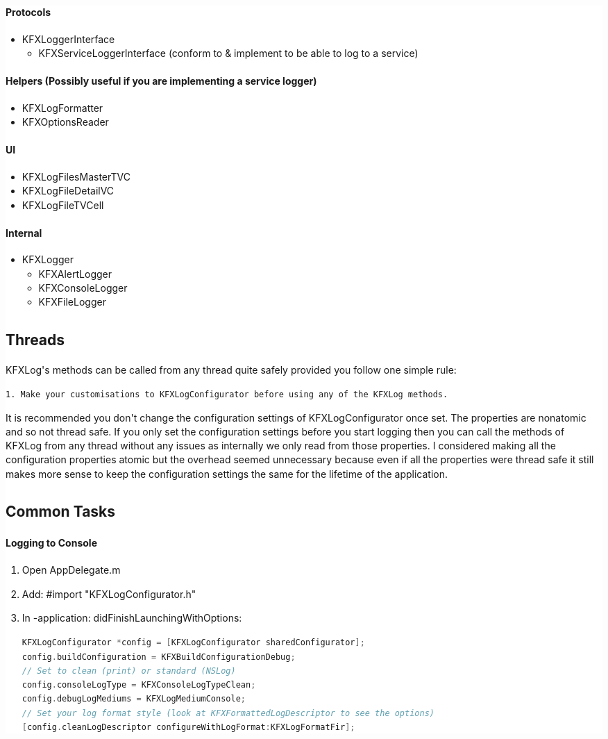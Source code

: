 #### Protocols
- KFXLoggerInterface
    - KFXServiceLoggerInterface (conform to & implement to be able to log to a service)

#### Helpers (Possibly useful if you are implementing a service logger)
- KFXLogFormatter
- KFXOptionsReader

#### UI
- KFXLogFilesMasterTVC
- KFXLogFileDetailVC
- KFXLogFileTVCell

#### Internal
- KFXLogger
    - KFXAlertLogger
    - KFXConsoleLogger
    - KFXFileLogger


## Threads
KFXLog's methods can be called from any thread quite safely provided you follow one simple rule:

    1. Make your customisations to KFXLogConfigurator before using any of the KFXLog methods.

It is recommended you don't change the configuration settings of KFXLogConfigurator once set. The properties are nonatomic and so not thread safe. If you only set the configuration settings before you start logging then you can call the methods of KFXLog from any thread without any issues as internally we only read from those properties. I considered making all the configuration properties atomic but the overhead seemed unnecessary because even if all the properties were thread safe it still makes more sense to keep the configuration settings the same for the lifetime of the application.


## Common Tasks

#### Logging to Console

1. Open AppDelegate.m
2. Add: #import "KFXLogConfigurator.h"
3. In -application: didFinishLaunchingWithOptions:

    ```objective-c
    KFXLogConfigurator *config = [KFXLogConfigurator sharedConfigurator];
    config.buildConfiguration = KFXBuildConfigurationDebug;
    // Set to clean (print) or standard (NSLog)
    config.consoleLogType = KFXConsoleLogTypeClean; 
    config.debugLogMediums = KFXLogMediumConsole;
    // Set your log format style (look at KFXFormattedLogDescriptor to see the options)
    [config.cleanLogDescriptor configureWithLogFormat:KFXLogFormatFir];

    ```
